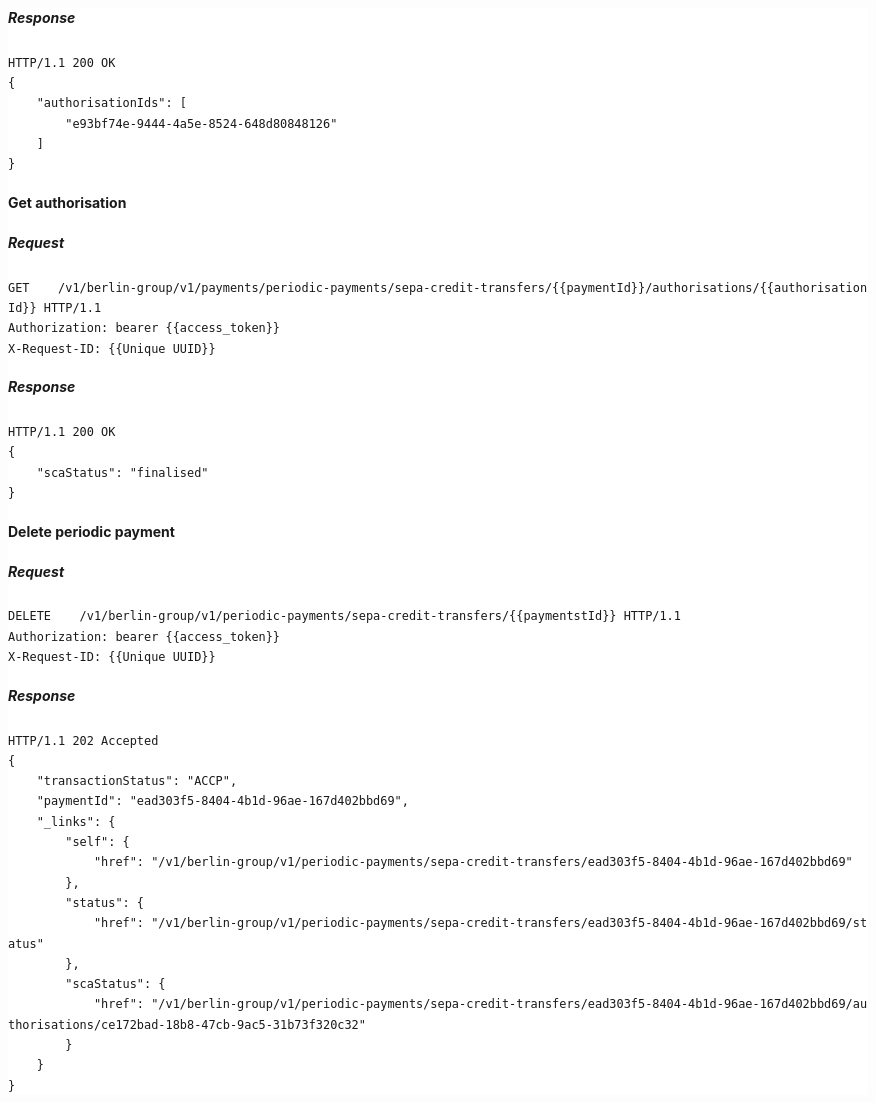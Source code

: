 ##### Response

```
HTTP/1.1 200 OK
{
    "authorisationIds": [
        "e93bf74e-9444-4a5e-8524-648d80848126"
    ]
}
```

#### Get authorisation

##### Request

```
GET    /v1/berlin-group/v1/payments/periodic-payments/sepa-credit-transfers/{{paymentId}}/authorisations/{{authorisationId}} HTTP/1.1
Authorization: bearer {{access_token}}
X-Request-ID: {{Unique UUID}}
```

##### Response

```
HTTP/1.1 200 OK
{
    "scaStatus": "finalised"
}
```

#### Delete periodic payment

##### Request

```
DELETE    /v1/berlin-group/v1/periodic-payments/sepa-credit-transfers/{{paymentstId}} HTTP/1.1
Authorization: bearer {{access_token}}
X-Request-ID: {{Unique UUID}}
```

##### Response

```
HTTP/1.1 202 Accepted
{
    "transactionStatus": "ACCP",
    "paymentId": "ead303f5-8404-4b1d-96ae-167d402bbd69",
    "_links": {
        "self": {
            "href": "/v1/berlin-group/v1/periodic-payments/sepa-credit-transfers/ead303f5-8404-4b1d-96ae-167d402bbd69"
        },
        "status": {
            "href": "/v1/berlin-group/v1/periodic-payments/sepa-credit-transfers/ead303f5-8404-4b1d-96ae-167d402bbd69/status"
        },
        "scaStatus": {
            "href": "/v1/berlin-group/v1/periodic-payments/sepa-credit-transfers/ead303f5-8404-4b1d-96ae-167d402bbd69/authorisations/ce172bad-18b8-47cb-9ac5-31b73f320c32"
        }
    }
}
```
